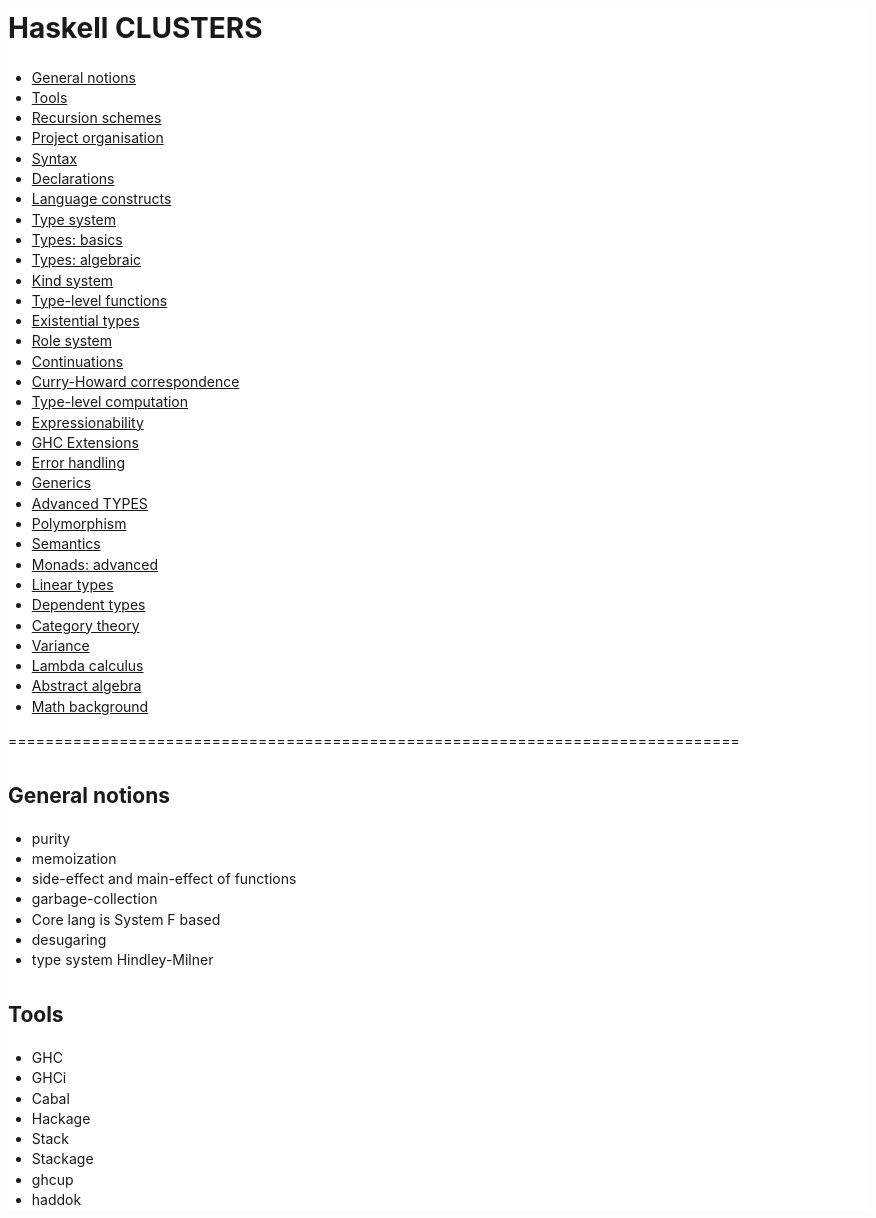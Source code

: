 # Haskell CLUSTERS




- [General notions](#general-notions)
- [Tools](#tools)
- [Recursion schemes](#recursion-schemes)
- [Project organisation](#project-organisation)
- [Syntax](#syntax)
- [Declarations](#declarations)
- [Language constructs](#language-constructs)
- [Type system](#type-system)
- [Types: basics](#types-basics)
- [Types: algebraic](#types-algebraic)
- [Kind system](#kind-system)
- [Type-level functions](#type-level-functions)
- [Existential types](#existential-types)
- [Role system](#role-system)
- [Continuations](#continuations)
- [Curry-Howard correspondence](#curry-howard-correspondence)
- [Type-level computation](#type-level-computation)
- [Expressionability](#expressionability)
- [GHC Extensions](#ghc-extensions)
- [Error handling](#error-handling)
- [Generics](#generics)
- [Advanced TYPES](#advanced-types)
- [Polymorphism](#polymorphism)
- [Semantics](#semantics)
- [Monads: advanced](#monads-advanced)
- [Linear types](#linear-types)
- [Dependent types](#dependent-types)
- [Category theory](#category-theory)
- [Variance](#variance)
- [Lambda calculus](#lambda-calculus)
- [Abstract algebra](#abstract-algebra)
- [Math background](#math-background)



===============================================================================

## General notions
  - purity
  - memoization
  - side-effect and main-effect of functions
  - garbage-collection
  - Core lang is System F based
  - desugaring
  - type system Hindley-Milner

## Tools
  - GHC
  - GHCi
  - Cabal
  - Hackage
  - Stack
  - Stackage
  - ghcup
  - haddok
